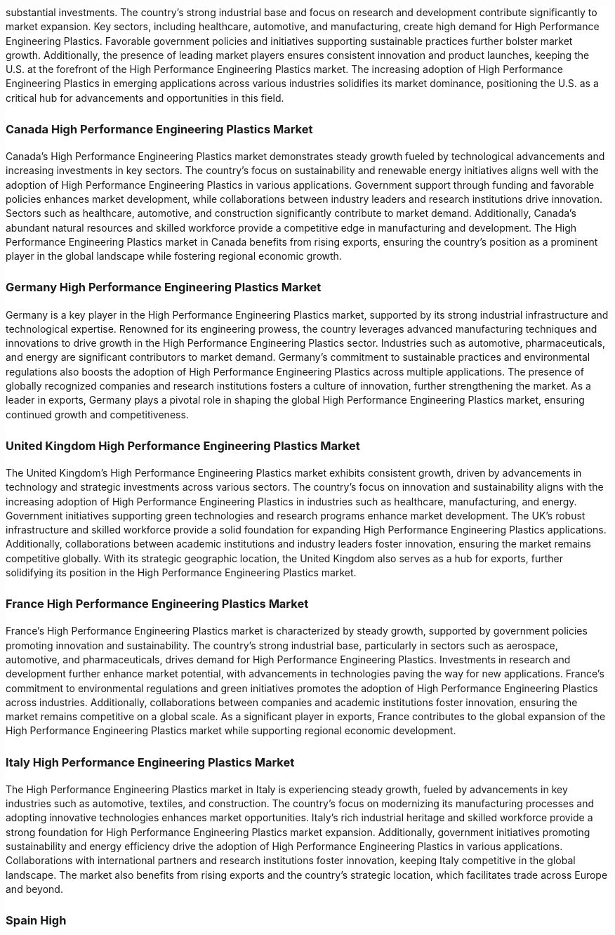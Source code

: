 substantial investments. The country&rsquo;s strong industrial base and focus on research and development contribute significantly to market expansion. Key sectors, including healthcare, automotive, and manufacturing, create high demand for High Performance Engineering Plastics. Favorable government policies and initiatives supporting sustainable practices further bolster market growth. Additionally, the presence of leading market players ensures consistent innovation and product launches, keeping the U.S. at the forefront of the High Performance Engineering Plastics market. The increasing adoption of High Performance Engineering Plastics in emerging applications across various industries solidifies its market dominance, positioning the U.S. as a critical hub for advancements and opportunities in this field.</p><h3>Canada High Performance Engineering Plastics Market</h3><p>Canada&rsquo;s High Performance Engineering Plastics market demonstrates steady growth fueled by technological advancements and increasing investments in key sectors. The country&rsquo;s focus on sustainability and renewable energy initiatives aligns well with the adoption of High Performance Engineering Plastics in various applications. Government support through funding and favorable policies enhances market development, while collaborations between industry leaders and research institutions drive innovation. Sectors such as healthcare, automotive, and construction significantly contribute to market demand. Additionally, Canada&rsquo;s abundant natural resources and skilled workforce provide a competitive edge in manufacturing and development. The High Performance Engineering Plastics market in Canada benefits from rising exports, ensuring the country&rsquo;s position as a prominent player in the global landscape while fostering regional economic growth.</p><h3>Germany High Performance Engineering Plastics Market</h3><p>Germany is a key player in the High Performance Engineering Plastics market, supported by its strong industrial infrastructure and technological expertise. Renowned for its engineering prowess, the country leverages advanced manufacturing techniques and innovations to drive growth in the High Performance Engineering Plastics sector. Industries such as automotive, pharmaceuticals, and energy are significant contributors to market demand. Germany&rsquo;s commitment to sustainable practices and environmental regulations also boosts the adoption of High Performance Engineering Plastics across multiple applications. The presence of globally recognized companies and research institutions fosters a culture of innovation, further strengthening the market. As a leader in exports, Germany plays a pivotal role in shaping the global High Performance Engineering Plastics market, ensuring continued growth and competitiveness.</p><h3>United Kingdom High Performance Engineering Plastics Market</h3><p>The United Kingdom&rsquo;s High Performance Engineering Plastics market exhibits consistent growth, driven by advancements in technology and strategic investments across various sectors. The country&rsquo;s focus on innovation and sustainability aligns with the increasing adoption of High Performance Engineering Plastics in industries such as healthcare, manufacturing, and energy. Government initiatives supporting green technologies and research programs enhance market development. The UK&rsquo;s robust infrastructure and skilled workforce provide a solid foundation for expanding High Performance Engineering Plastics applications. Additionally, collaborations between academic institutions and industry leaders foster innovation, ensuring the market remains competitive globally. With its strategic geographic location, the United Kingdom also serves as a hub for exports, further solidifying its position in the High Performance Engineering Plastics market.</p><h3>France High Performance Engineering Plastics Market</h3><p>France&rsquo;s High Performance Engineering Plastics market is characterized by steady growth, supported by government policies promoting innovation and sustainability. The country&rsquo;s strong industrial base, particularly in sectors such as aerospace, automotive, and pharmaceuticals, drives demand for High Performance Engineering Plastics. Investments in research and development further enhance market potential, with advancements in technologies paving the way for new applications. France&rsquo;s commitment to environmental regulations and green initiatives promotes the adoption of High Performance Engineering Plastics across industries. Additionally, collaborations between companies and academic institutions foster innovation, ensuring the market remains competitive on a global scale. As a significant player in exports, France contributes to the global expansion of the High Performance Engineering Plastics market while supporting regional economic development.</p><h3>Italy High Performance Engineering Plastics Market</h3><p>The High Performance Engineering Plastics market in Italy is experiencing steady growth, fueled by advancements in key industries such as automotive, textiles, and construction. The country&rsquo;s focus on modernizing its manufacturing processes and adopting innovative technologies enhances market opportunities. Italy&rsquo;s rich industrial heritage and skilled workforce provide a strong foundation for High Performance Engineering Plastics market expansion. Additionally, government initiatives promoting sustainability and energy efficiency drive the adoption of High Performance Engineering Plastics in various applications. Collaborations with international partners and research institutions foster innovation, keeping Italy competitive in the global landscape. The market also benefits from rising exports and the country&rsquo;s strategic location, which facilitates trade across Europe and beyond.</p><h3>Spain High